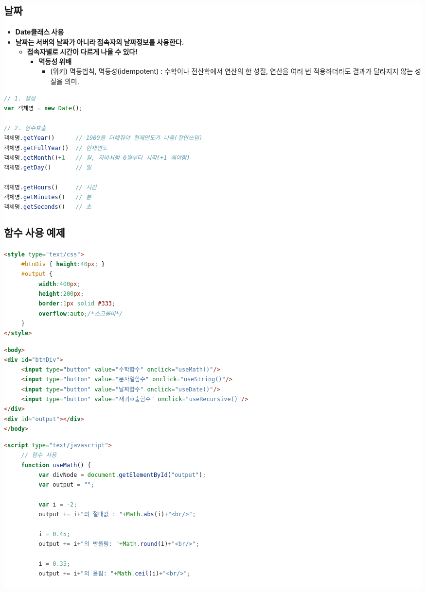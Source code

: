 ## 날짜

* **Date클래스 사용**
* **날짜는 서버의 날짜가 아니라 접속자의 날짜정보를 사용한다.**
     * **접속자별로 시간이 다르게 나올 수 있다!**
          * **멱등성 위배**
               * (위키) 멱등법칙, 멱등성(idempotent) : 수학이나 전산학에서 연산의 한 성질, 연산을 여러 번 적용하더라도 결과가 달라지지 않는 성질을 의미.

```javascript
// 1. 생성
var 객체명 = new Date();

// 2. 함수호출
객체명.getYear()      // 1900을 더해줘야 현재연도가 나옴(잘안쓰임)
객체명.getFullYear()  // 현재연도
객체명.getMonth()+1   // 월, 자바처럼 0월부터 시작(+1 해야함)
객체명.getDay()       // 일

객체명.getHours()     // 시간
객체명.getMinutes()   // 분
객체명.getSeconds()   // 초
```


## 함수 사용 예제

```html
<style type="text/css">
     #btnDiv { height:40px; }
     #output { 
          width:400px; 
          height:200px; 
          border:1px solid #333;  
          overflow:auto;/*스크롤바*/ 
     }
</style>
```

```html
<body>
<div id="btnDiv">
     <input type="button" value="수학함수" onclick="useMath()"/>
     <input type="button" value="문자열함수" onclick="useString()"/>
     <input type="button" value="날짜함수" onclick="useDate()"/>
     <input type="button" value="재귀호출함수" onclick="useRecursive()"/>
</div>
<div id="output"></div>
</body>
```

```html
<script type="text/javascript">
     // 함수 사용
     function useMath() {
          var divNode = document.getElementById("output");
          var output = "";
          
          var i = -2;
          output += i+"의 절대값 : "+Math.abs(i)+"<br/>";
          
          i = 0.45;
          output += i+"의 반올림: "+Math.round(i)+"<br/>";
          
          i = 0.35;
          output += i+"의 올림: "+Math.ceil(i)+"<br/>";
          
```